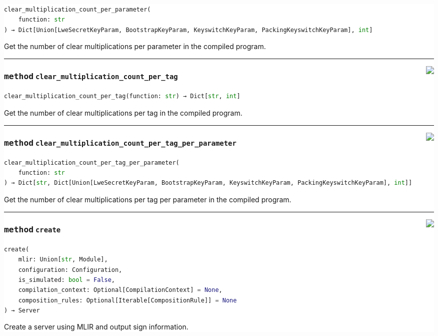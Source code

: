 ```python
clear_multiplication_count_per_parameter(
    function: str
) → Dict[Union[LweSecretKeyParam, BootstrapKeyParam, KeyswitchKeyParam, PackingKeyswitchKeyParam], int]
```

Get the number of clear multiplications per parameter in the compiled program. 

---

<a href="../../frontends/concrete-python/concrete/fhe/compilation/server.py#L777"><img align="right" style="float:right;" src="https://img.shields.io/badge/-source-cccccc?style=flat-square"></a>

### <kbd>method</kbd> `clear_multiplication_count_per_tag`

```python
clear_multiplication_count_per_tag(function: str) → Dict[str, int]
```

Get the number of clear multiplications per tag in the compiled program. 

---

<a href="../../frontends/concrete-python/concrete/fhe/compilation/server.py#L786"><img align="right" style="float:right;" src="https://img.shields.io/badge/-source-cccccc?style=flat-square"></a>

### <kbd>method</kbd> `clear_multiplication_count_per_tag_per_parameter`

```python
clear_multiplication_count_per_tag_per_parameter(
    function: str
) → Dict[str, Dict[Union[LweSecretKeyParam, BootstrapKeyParam, KeyswitchKeyParam, PackingKeyswitchKeyParam], int]]
```

Get the number of clear multiplications per tag per parameter in the compiled program. 

---

<a href="../../frontends/concrete-python/concrete/fhe/compilation/server.py#L82"><img align="right" style="float:right;" src="https://img.shields.io/badge/-source-cccccc?style=flat-square"></a>

### <kbd>method</kbd> `create`

```python
create(
    mlir: Union[str, Module],
    configuration: Configuration,
    is_simulated: bool = False,
    compilation_context: Optional[CompilationContext] = None,
    composition_rules: Optional[Iterable[CompositionRule]] = None
) → Server
```

Create a server using MLIR and output sign information. 

